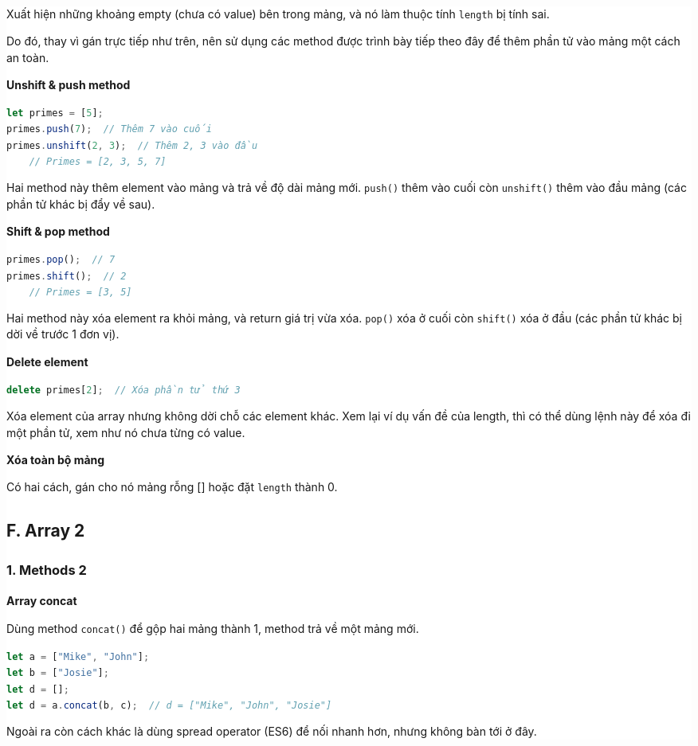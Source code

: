 Xuất hiện những khoảng empty (chưa có value) bên trong mảng, và nó làm thuộc tính `length` bị tính sai.

Do đó, thay vì gán trực tiếp như trên, nên sử dụng các method được trình bày tiếp theo đây để thêm phần tử vào mảng một cách an toàn.

**Unshift & push method**

```script.js
let primes = [5];
primes.push(7);  // Thêm 7 vào cuối
primes.unshift(2, 3);  // Thêm 2, 3 vào đầu
    // Primes = [2, 3, 5, 7]
```

Hai method này thêm element vào mảng và trả về độ dài mảng mới. `push()` thêm vào cuối còn `unshift()` thêm vào đầu mảng (các phần tử khác bị đẩy về sau).

**Shift & pop method**

```script.js
primes.pop();  // 7
primes.shift();  // 2
    // Primes = [3, 5]
```

Hai method này xóa element ra khỏi mảng, và return giá trị vừa xóa. `pop()` xóa ở cuối còn `shift()` xóa ở đầu (các phần tử khác bị dời về trước 1 đơn vị).

**Delete element**

```script.js
delete primes[2];  // Xóa phần tử thứ 3
```

Xóa element của array nhưng không dời chỗ các element khác. Xem lại ví dụ vấn đề của length, thì có thể dùng lệnh này để xóa đi một phần tử, xem như nó chưa từng có value.

**Xóa toàn bộ mảng**

Có hai cách, gán cho nó mảng rỗng [] hoặc đặt `length` thành 0.

## F. Array 2

### 1. Methods 2

**Array concat**

Dùng method `concat()` để gộp hai mảng thành 1, method trả về một mảng mới.

```script.js
let a = ["Mike", "John"];
let b = ["Josie"];
let d = [];
let d = a.concat(b, c);  // d = ["Mike", "John", "Josie"]
```

Ngoài ra còn cách khác là dùng spread operator (ES6) để nối nhanh hơn, nhưng không bàn tới ở đây.
